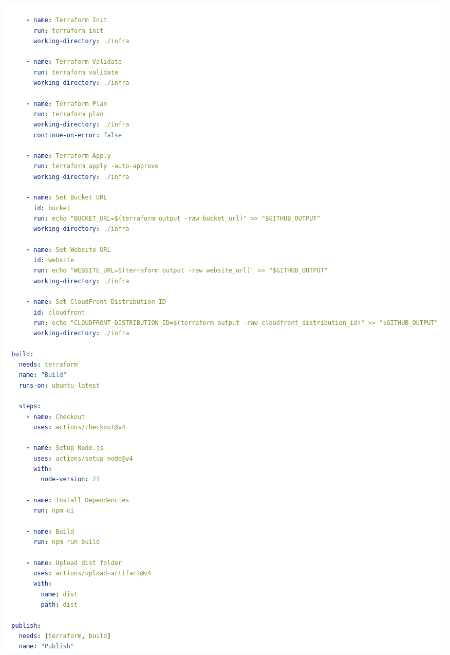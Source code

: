 ```yaml

      - name: Terraform Init
        run: terraform init
        working-directory: ./infra

      - name: Terraform Validate
        run: terraform validate
        working-directory: ./infra

      - name: Terraform Plan
        run: terraform plan
        working-directory: ./infra
        continue-on-error: false

      - name: Terraform Apply
        run: terraform apply -auto-approve
        working-directory: ./infra

      - name: Set Bucket URL
        id: bucket
        run: echo "BUCKET_URL=$(terraform output -raw bucket_url)" >> "$GITHUB_OUTPUT"
        working-directory: ./infra

      - name: Set Website URL
        id: website
        run: echo "WEBSITE_URL=$(terraform output -raw website_url)" >> "$GITHUB_OUTPUT"
        working-directory: ./infra

      - name: Set CloudFront Distribution ID
        id: cloudfront
        run: echo "CLOUDFRONT_DISTRIBUTION_ID=$(terraform output -raw cloudfront_distribution_id)" >> "$GITHUB_OUTPUT"
        working-directory: ./infra

  build:
    needs: terraform
    name: "Build"
    runs-on: ubuntu-latest

    steps:
      - name: Checkout
        uses: actions/checkout@v4

      - name: Setup Node.js
        uses: actions/setup-node@v4
        with:
          node-version: 21

      - name: Install Dependencies
        run: npm ci

      - name: Build
        run: npm run build

      - name: Upload dist folder
        uses: actions/upload-artifact@v4
        with:
          name: dist
          path: dist

  publish:
    needs: [terraform, build]
    name: "Publish"
```